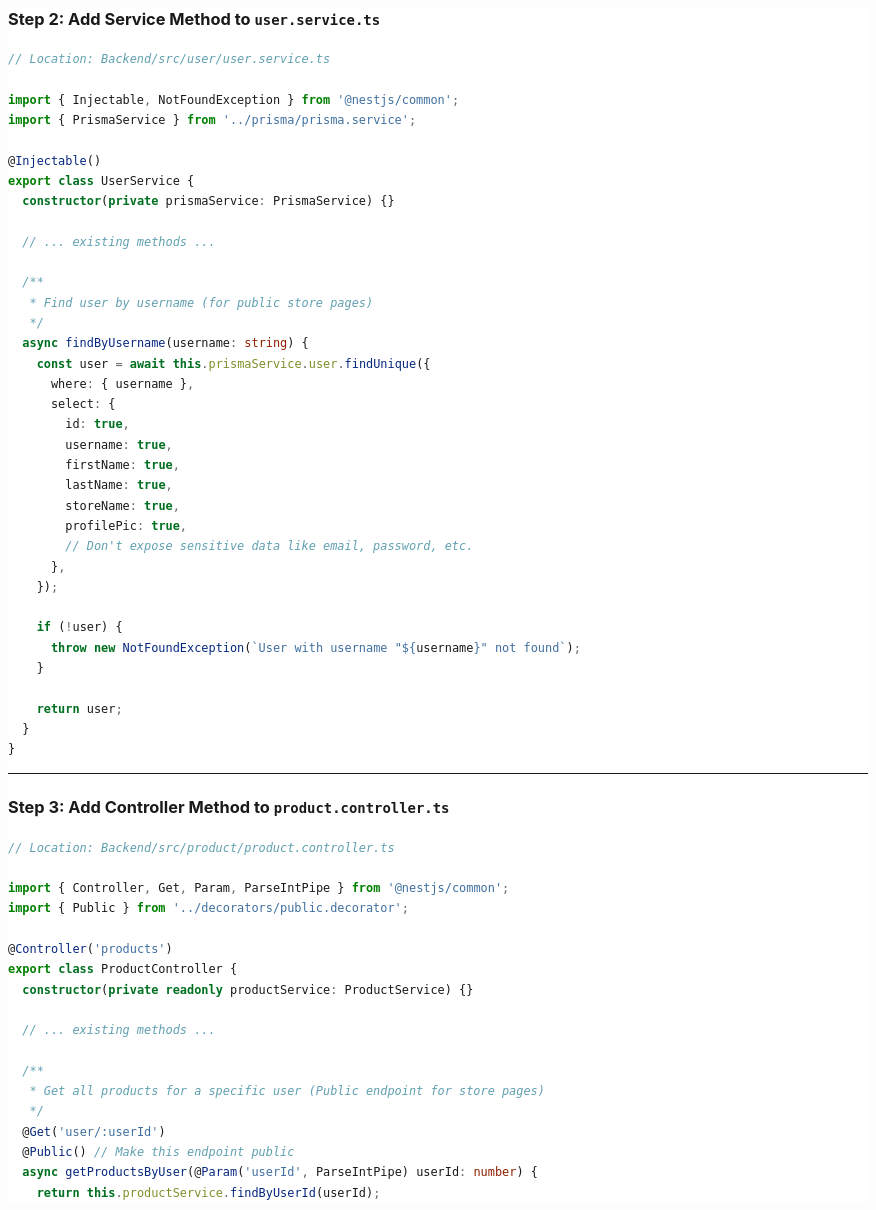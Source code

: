
### Step 2: Add Service Method to `user.service.ts`

```typescript
// Location: Backend/src/user/user.service.ts

import { Injectable, NotFoundException } from '@nestjs/common';
import { PrismaService } from '../prisma/prisma.service';

@Injectable()
export class UserService {
  constructor(private prismaService: PrismaService) {}

  // ... existing methods ...

  /**
   * Find user by username (for public store pages)
   */
  async findByUsername(username: string) {
    const user = await this.prismaService.user.findUnique({
      where: { username },
      select: {
        id: true,
        username: true,
        firstName: true,
        lastName: true,
        storeName: true,
        profilePic: true,
        // Don't expose sensitive data like email, password, etc.
      },
    });

    if (!user) {
      throw new NotFoundException(`User with username "${username}" not found`);
    }

    return user;
  }
}
```

---

### Step 3: Add Controller Method to `product.controller.ts`

```typescript
// Location: Backend/src/product/product.controller.ts

import { Controller, Get, Param, ParseIntPipe } from '@nestjs/common';
import { Public } from '../decorators/public.decorator';

@Controller('products')
export class ProductController {
  constructor(private readonly productService: ProductService) {}

  // ... existing methods ...

  /**
   * Get all products for a specific user (Public endpoint for store pages)
   */
  @Get('user/:userId')
  @Public() // Make this endpoint public
  async getProductsByUser(@Param('userId', ParseIntPipe) userId: number) {
    return this.productService.findByUserId(userId);
```